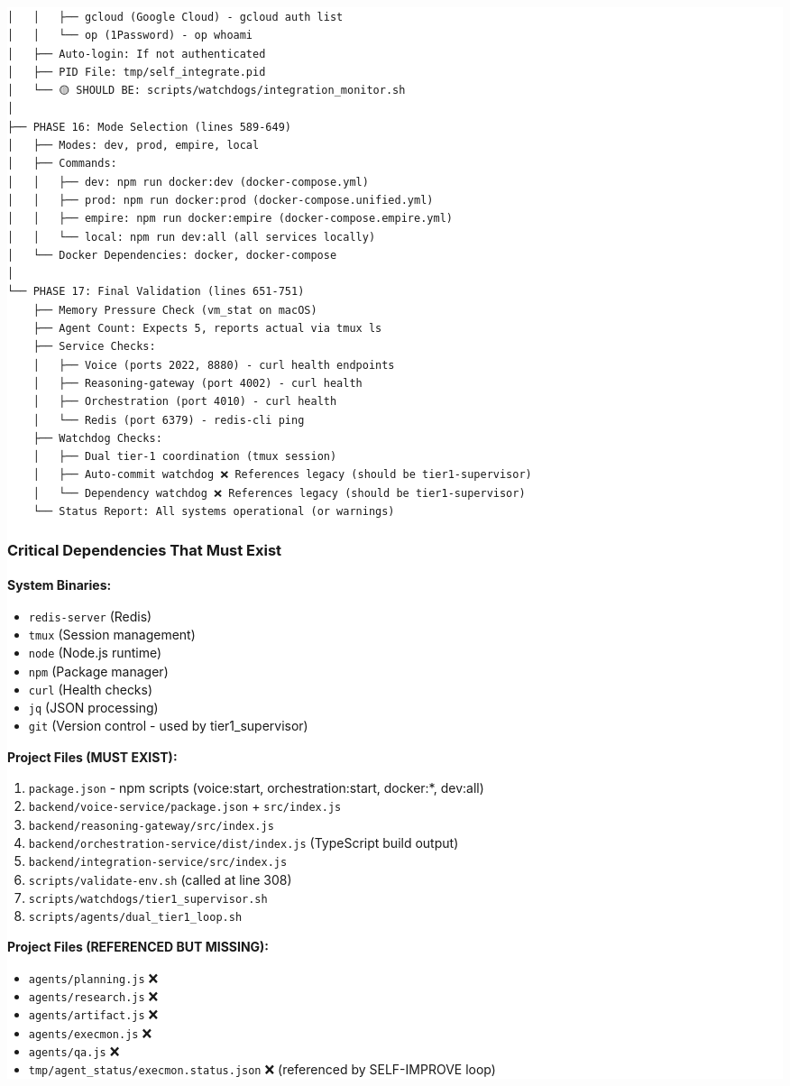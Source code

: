 ```
│   │   ├── gcloud (Google Cloud) - gcloud auth list
│   │   └── op (1Password) - op whoami
│   ├── Auto-login: If not authenticated
│   ├── PID File: tmp/self_integrate.pid
│   └── 🟡 SHOULD BE: scripts/watchdogs/integration_monitor.sh
│
├── PHASE 16: Mode Selection (lines 589-649)
│   ├── Modes: dev, prod, empire, local
│   ├── Commands:
│   │   ├── dev: npm run docker:dev (docker-compose.yml)
│   │   ├── prod: npm run docker:prod (docker-compose.unified.yml)
│   │   ├── empire: npm run docker:empire (docker-compose.empire.yml)
│   │   └── local: npm run dev:all (all services locally)
│   └── Docker Dependencies: docker, docker-compose
│
└── PHASE 17: Final Validation (lines 651-751)
    ├── Memory Pressure Check (vm_stat on macOS)
    ├── Agent Count: Expects 5, reports actual via tmux ls
    ├── Service Checks:
    │   ├── Voice (ports 2022, 8880) - curl health endpoints
    │   ├── Reasoning-gateway (port 4002) - curl health
    │   ├── Orchestration (port 4010) - curl health
    │   └── Redis (port 6379) - redis-cli ping
    ├── Watchdog Checks:
    │   ├── Dual tier-1 coordination (tmux session)
    │   ├── Auto-commit watchdog ❌ References legacy (should be tier1-supervisor)
    │   └── Dependency watchdog ❌ References legacy (should be tier1-supervisor)
    └── Status Report: All systems operational (or warnings)
```

### Critical Dependencies That Must Exist

**System Binaries:**
- `redis-server` (Redis)
- `tmux` (Session management)
- `node` (Node.js runtime)
- `npm` (Package manager)
- `curl` (Health checks)
- `jq` (JSON processing)
- `git` (Version control - used by tier1_supervisor)

**Project Files (MUST EXIST):**
1. `package.json` - npm scripts (voice:start, orchestration:start, docker:*, dev:all)
2. `backend/voice-service/package.json` + `src/index.js`
3. `backend/reasoning-gateway/src/index.js`
4. `backend/orchestration-service/dist/index.js` (TypeScript build output)
5. `backend/integration-service/src/index.js`
6. `scripts/validate-env.sh` (called at line 308)
7. `scripts/watchdogs/tier1_supervisor.sh`
8. `scripts/agents/dual_tier1_loop.sh`

**Project Files (REFERENCED BUT MISSING):**
- `agents/planning.js` ❌
- `agents/research.js` ❌
- `agents/artifact.js` ❌
- `agents/execmon.js` ❌
- `agents/qa.js` ❌
- `tmp/agent_status/execmon.status.json` ❌ (referenced by SELF-IMPROVE loop)
